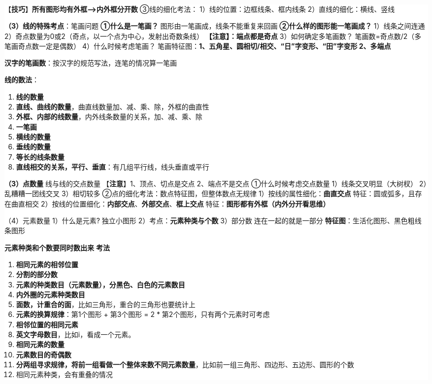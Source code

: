 【**技巧**】**所有图形均有外框-->内外框分开数**
③线的细化考法：
1）线的位置：边框线条、框内线条
2）直线的细化：横线、竖线

**（3）线的特殊考点**：笔画问题
**①什么是一笔画？**
图形由一笔画成，线条不能重复来回画
**②什么样的图形能一笔画成？**
1）线条之间连通
2）奇点数量为0或2（奇点，以一个点为中心，发射出奇数条线）
**【注意】：端点都是奇点**
3）如何确定多笔画数？
笔画数=奇点数/2（多笔画奇点数一定是偶数）
4）什么时候考虑笔画？
笔画特征图：**1、五角星、圆相切/相交、“日”字变形、“田”字变形 2、多端点**

**汉字的笔画数**：按汉字的规范写法，连笔的情况算一笔画

**线的数法**：
1. **线的数量**
2. **直线、曲线的数量**，曲直线数量加、减、乘、除，外框的曲直性
3. **外框、内部的线数量**，内外线条数量的关系，加、减、乘、除
4. **一笔画**
5. **横线的数量**
6. **垂线的数量**
7. **等长的线条数量**
8.  **直线相交的关系，平行、垂直**：有几组平行线，线头垂直或平行

   


**（3）点数量**
线与线的交点数量
【**注意**】1、顶点、切点是交点 2、端点不是交点
①什么时候考虑交点数量
1）线条交叉明显（大树杈）
2）乱糟糟一团线交叉
3）相切较多
②点的细化考法：数点特征图，但整体数点无规律
1）按线的属性细化：**曲直交点**
特征：圆或弧多，且存在曲直相交
2）按线的位置细化：**内部交点**、**外部交点**、**框上交点**
特征：**图形都有外框（内外分开看思维）**

（4）元素数量
1）什么是元素?
独立小图形
2）考点：**元素种类与个数**
3）部分数
连在一起的就是一部分
**特征图**：生活化图形、黑色粗线条图形

**元素种类和个数要同时数出来**
**考法**
1. **相同元素的相邻位置**
2. **分割的部分数**
3. **元素的种类数目（元素数量），分黑色、白色的元素数目**
4. **内外圈的元素种类数目**
5. **面数，计重合的面**，比如三角形，重合的三角形也要统计上
6. **元素的换算规律**：第1个图形 + 第3个图形 = 2 * 第2个图形，只有两个元素时可考虑
7. **相邻位置的相同元素**
8. **英文字母数目**，比如i，看成一个元素。
9. **相同元素的数量**
10. **元素数目的奇偶数**
11. **分两组寻求规律，将前一组看做一个整体来数不同元素数量**，比如前一组三角形、四边形、五边形、圆形的个数
12. 相同元素种类，会有重叠的情况